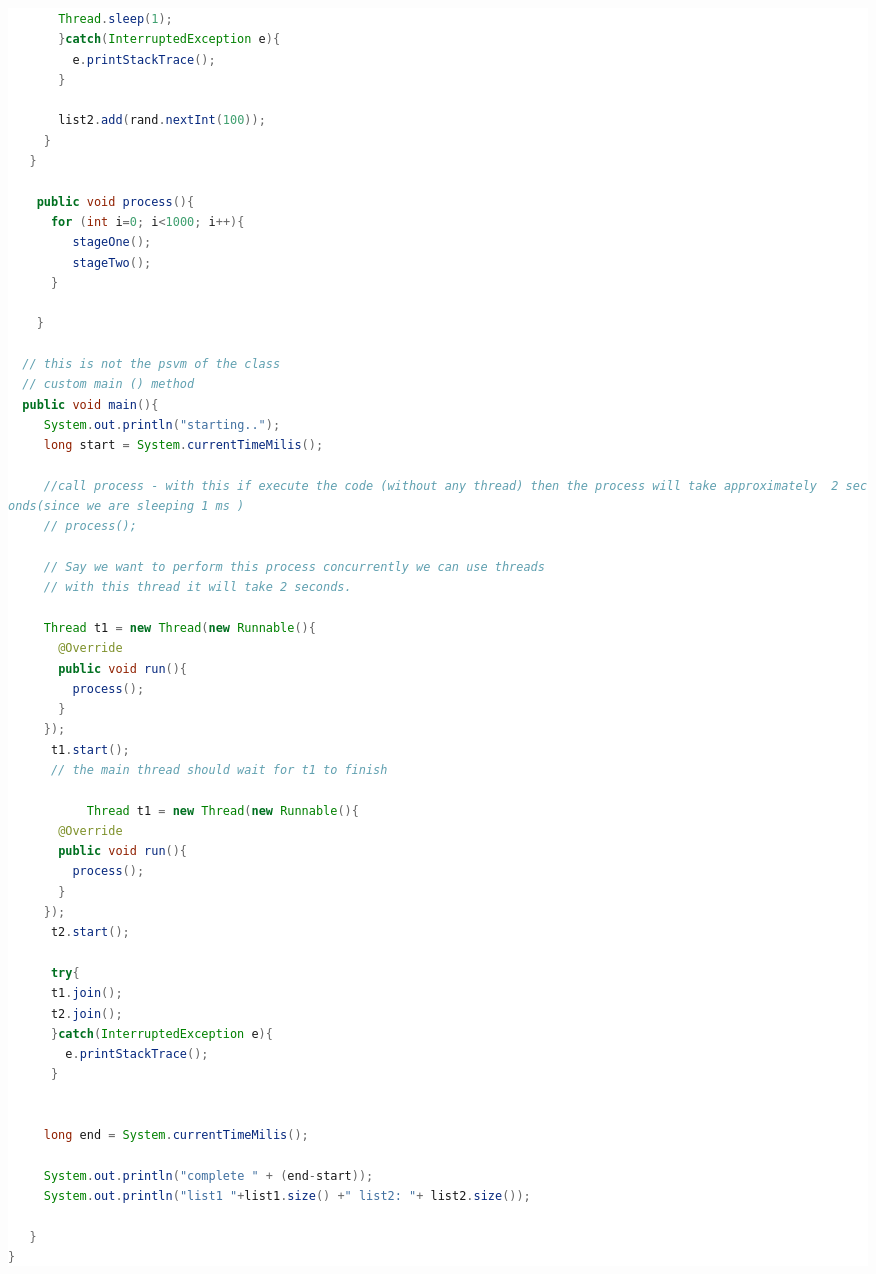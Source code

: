 ```java
       Thread.sleep(1);
       }catch(InterruptedException e){
         e.printStackTrace();
       }
       
       list2.add(rand.nextInt(100));
     }
   }
   
    public void process(){
      for (int i=0; i<1000; i++){
         stageOne();
         stageTwo();
      }
    
    }

  // this is not the psvm of the class
  // custom main () method
  public void main(){
     System.out.println("starting.."); 
     long start = System.currentTimeMilis();
     
     //call process - with this if execute the code (without any thread) then the process will take approximately  2 seconds(since we are sleeping 1 ms )
     // process();
     
     // Say we want to perform this process concurrently we can use threads
     // with this thread it will take 2 seconds.
     
     Thread t1 = new Thread(new Runnable(){
       @Override
       public void run(){
         process();
       }
     });
      t1.start();
      // the main thread should wait for t1 to finish
      
           Thread t1 = new Thread(new Runnable(){
       @Override
       public void run(){
         process();
       }
     });
      t2.start();
      
      try{
      t1.join();
      t2.join();
      }catch(InterruptedException e){
        e.printStackTrace();
      }
     
     
     long end = System.currentTimeMilis();
     
     System.out.println("complete " + (end-start));
     System.out.println("list1 "+list1.size() +" list2: "+ list2.size());
     
   }
}

```